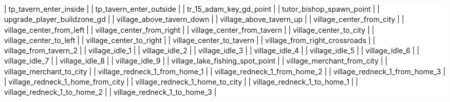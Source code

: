 | tp_tavern_enter_inside | 
| tp_tavern_enter_outside | 
| tr_15_adam_key_gd_point | 
| tutor_bishop_spawn_point | 
| upgrade_player_buildzone_gd | 
| village_above_tavern_down | 
| village_above_tavern_up | 
| village_center_from_city | 
| village_center_from_left | 
| village_center_from_right | 
| village_center_from_tavern | 
| village_center_to_city | 
| village_center_to_left | 
| village_center_to_right | 
| village_center_to_tavern | 
| village_from_right_crossroads | 
| village_from_tavern_2 | 
| village_idle_1 | 
| village_idle_2 | 
| village_idle_3 | 
| village_idle_4 | 
| village_idle_5 | 
| village_idle_6 | 
| village_idle_7 | 
| village_idle_8 | 
| village_idle_9 | 
| village_lake_fishing_spot_point | 
| village_merchant_from_city | 
| village_merchant_to_city | 
| village_redneck_1_from_home_1 | 
| village_redneck_1_from_home_2 | 
| village_redneck_1_from_home_3 | 
| village_redneck_1_home_from_city | 
| village_redneck_1_home_to_city | 
| village_redneck_1_to_home_1 | 
| village_redneck_1_to_home_2 | 
| village_redneck_1_to_home_3 | 